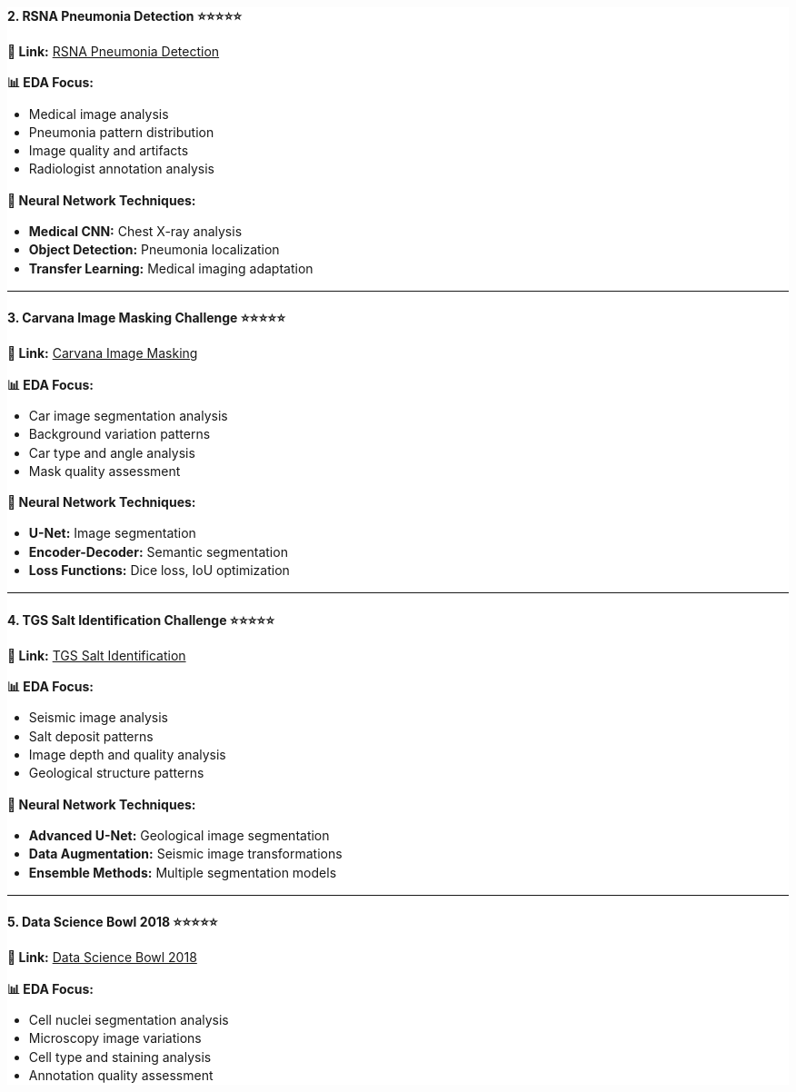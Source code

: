 
#### **2. RSNA Pneumonia Detection** ⭐⭐⭐⭐⭐
**🔗 Link:** [RSNA Pneumonia Detection](https://www.kaggle.com/c/rsna-pneumonia-detection-challenge)

**📊 EDA Focus:**
- Medical image analysis
- Pneumonia pattern distribution
- Image quality and artifacts
- Radiologist annotation analysis

**🧠 Neural Network Techniques:**
- **Medical CNN:** Chest X-ray analysis
- **Object Detection:** Pneumonia localization
- **Transfer Learning:** Medical imaging adaptation

---

#### **3. Carvana Image Masking Challenge** ⭐⭐⭐⭐⭐
**🔗 Link:** [Carvana Image Masking](https://www.kaggle.com/c/carvana-image-masking-challenge)

**📊 EDA Focus:**
- Car image segmentation analysis
- Background variation patterns
- Car type and angle analysis
- Mask quality assessment

**🧠 Neural Network Techniques:**
- **U-Net:** Image segmentation
- **Encoder-Decoder:** Semantic segmentation
- **Loss Functions:** Dice loss, IoU optimization

---

#### **4. TGS Salt Identification Challenge** ⭐⭐⭐⭐⭐
**🔗 Link:** [TGS Salt Identification](https://www.kaggle.com/c/tgs-salt-identification-challenge)

**📊 EDA Focus:**
- Seismic image analysis
- Salt deposit patterns
- Image depth and quality analysis
- Geological structure patterns

**🧠 Neural Network Techniques:**
- **Advanced U-Net:** Geological image segmentation
- **Data Augmentation:** Seismic image transformations
- **Ensemble Methods:** Multiple segmentation models

---

#### **5. Data Science Bowl 2018** ⭐⭐⭐⭐⭐
**🔗 Link:** [Data Science Bowl 2018](https://www.kaggle.com/c/data-science-bowl-2018)

**📊 EDA Focus:**
- Cell nuclei segmentation analysis
- Microscopy image variations
- Cell type and staining analysis
- Annotation quality assessment
